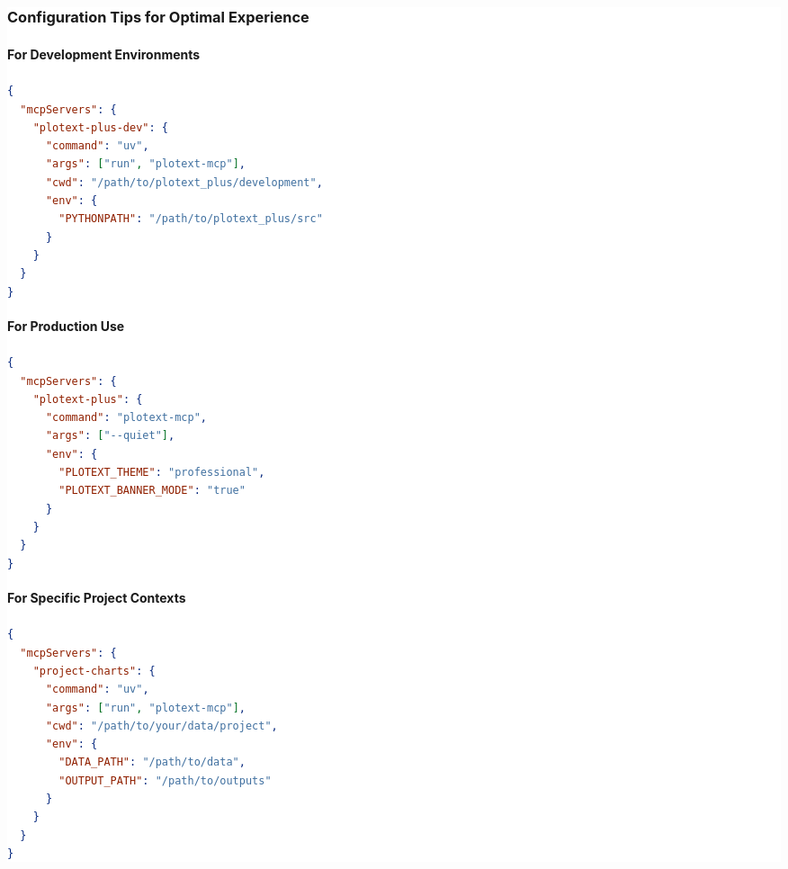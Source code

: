 ### Configuration Tips for Optimal Experience

#### For Development Environments

```json
{
  "mcpServers": {
    "plotext-plus-dev": {
      "command": "uv",
      "args": ["run", "plotext-mcp"],
      "cwd": "/path/to/plotext_plus/development",
      "env": {
        "PYTHONPATH": "/path/to/plotext_plus/src"
      }
    }
  }
}
```

#### For Production Use

```json
{
  "mcpServers": {
    "plotext-plus": {
      "command": "plotext-mcp",
      "args": ["--quiet"],
      "env": {
        "PLOTEXT_THEME": "professional",
        "PLOTEXT_BANNER_MODE": "true"
      }
    }
  }
}
```

#### For Specific Project Contexts

```json
{
  "mcpServers": {
    "project-charts": {
      "command": "uv",
      "args": ["run", "plotext-mcp"],
      "cwd": "/path/to/your/data/project",
      "env": {
        "DATA_PATH": "/path/to/data",
        "OUTPUT_PATH": "/path/to/outputs"
      }
    }
  }
}
```
